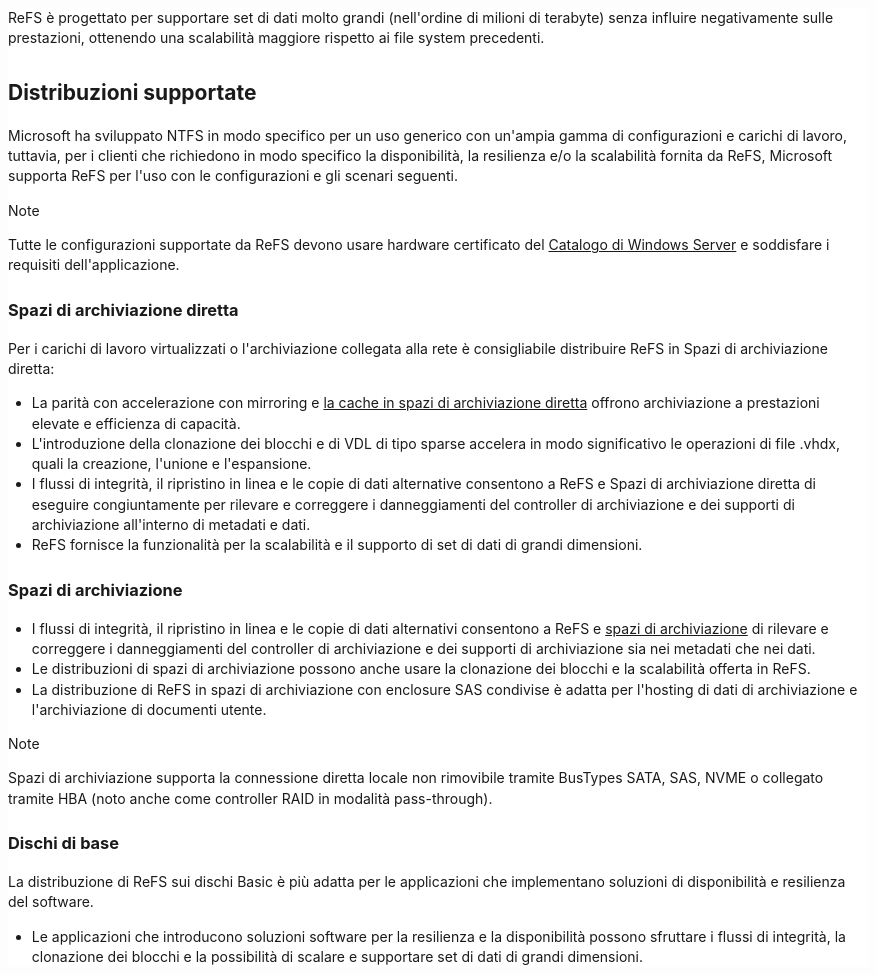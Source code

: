 ReFS è progettato per supportare set di dati molto grandi (nell'ordine di milioni di terabyte) senza influire negativamente sulle prestazioni, ottenendo una scalabilità maggiore rispetto ai file system precedenti.

## <a name="supported-deployments"></a>Distribuzioni supportate

Microsoft ha sviluppato NTFS in modo specifico per un uso generico con un'ampia gamma di configurazioni e carichi di lavoro, tuttavia, per i clienti che richiedono in modo specifico la disponibilità, la resilienza e/o la scalabilità fornita da ReFS, Microsoft supporta ReFS per l'uso con le configurazioni e gli scenari seguenti. 

> [!NOTE]
> Tutte le configurazioni supportate da ReFS devono usare hardware certificato del [Catalogo di Windows Server](https://www.WindowsServerCatalog.com) e soddisfare i requisiti dell'applicazione.

### <a name="storage-spaces-direct"></a>Spazi di archiviazione diretta

Per i carichi di lavoro virtualizzati o l'archiviazione collegata alla rete è consigliabile distribuire ReFS in Spazi di archiviazione diretta: 
- La parità con accelerazione con mirroring e [la cache in spazi di archiviazione diretta](../storage-spaces/understand-the-cache.md) offrono archiviazione a prestazioni elevate e efficienza di capacità. 
- L'introduzione della clonazione dei blocchi e di VDL di tipo sparse accelera in modo significativo le operazioni di file .vhdx, quali la creazione, l'unione e l'espansione.
- I flussi di integrità, il ripristino in linea e le copie di dati alternative consentono a ReFS e Spazi di archiviazione diretta di eseguire congiuntamente per rilevare e correggere i danneggiamenti del controller di archiviazione e dei supporti di archiviazione all'interno di metadati e dati. 
- ReFS fornisce la funzionalità per la scalabilità e il supporto di set di dati di grandi dimensioni. 

### <a name="storage-spaces"></a>Spazi di archiviazione

- I flussi di integrità, il ripristino in linea e le copie di dati alternativi consentono a ReFS e [spazi di archiviazione](../storage-spaces/overview.md) di rilevare e correggere i danneggiamenti del controller di archiviazione e dei supporti di archiviazione sia nei metadati che nei dati.
- Le distribuzioni di spazi di archiviazione possono anche usare la clonazione dei blocchi e la scalabilità offerta in ReFS.
- La distribuzione di ReFS in spazi di archiviazione con enclosure SAS condivise è adatta per l'hosting di dati di archiviazione e l'archiviazione di documenti utente.

> [!NOTE]
> Spazi di archiviazione supporta la connessione diretta locale non rimovibile tramite BusTypes SATA, SAS, NVME o collegato tramite HBA (noto anche come controller RAID in modalità pass-through).

### <a name="basic-disks"></a>Dischi di base

La distribuzione di ReFS sui dischi Basic è più adatta per le applicazioni che implementano soluzioni di disponibilità e resilienza del software. 
- Le applicazioni che introducono soluzioni software per la resilienza e la disponibilità possono sfruttare i flussi di integrità, la clonazione dei blocchi e la possibilità di scalare e supportare set di dati di grandi dimensioni. 
